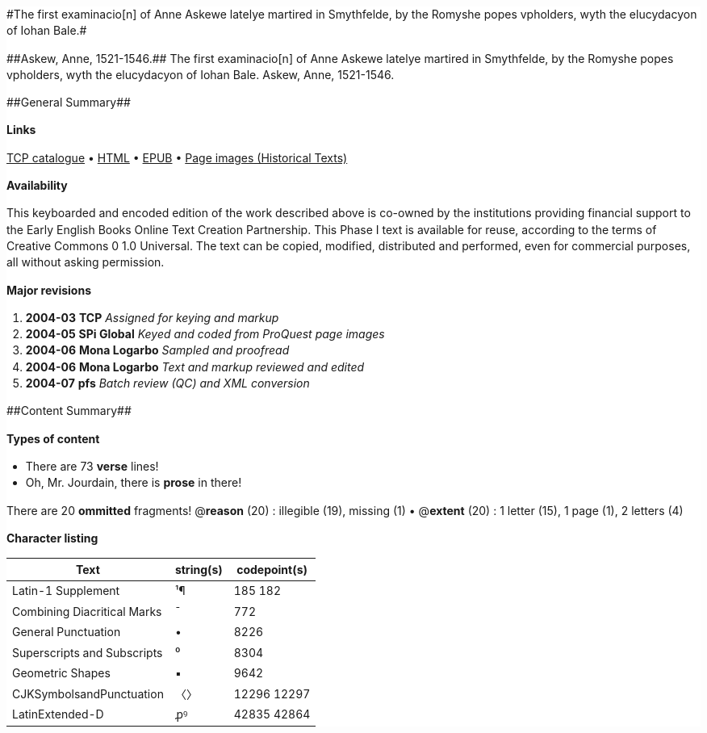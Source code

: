 #The first examinacio[n] of Anne Askewe latelye martired in Smythfelde, by the Romyshe popes vpholders, wyth the elucydacyon of Iohan Bale.#

##Askew, Anne, 1521-1546.##
The first examinacio[n] of Anne Askewe latelye martired in Smythfelde, by the Romyshe popes vpholders, wyth the elucydacyon of Iohan Bale.
Askew, Anne, 1521-1546.

##General Summary##

**Links**

[TCP catalogue](http://www.ota.ox.ac.uk/tcp/)  • 
[HTML](http://tei.it.ox.ac.uk/tcp/Texts-HTML/free/A22/A22106.html)  • 
[EPUB](http://tei.it.ox.ac.uk/tcp/Texts-EPUB/free/A22/A22106.epub) • 
[Page images (Historical Texts)](https://data.historicaltexts.jisc.ac.uk/view?pubId=eebo-99849964e&pageId=eebo-99849964e-15145-1)

**Availability**

This keyboarded and encoded edition of the
	       work described above is co-owned by the institutions
	       providing financial support to the Early English Books
	       Online Text Creation Partnership. This Phase I text is
	       available for reuse, according to the terms of Creative
	       Commons 0 1.0 Universal. The text can be copied,
	       modified, distributed and performed, even for
	       commercial purposes, all without asking permission.

**Major revisions**

1. __2004-03__ __TCP__ *Assigned for keying and markup*
1. __2004-05__ __SPi Global__ *Keyed and coded from ProQuest page images*
1. __2004-06__ __Mona Logarbo__ *Sampled and proofread*
1. __2004-06__ __Mona Logarbo__ *Text and markup reviewed and edited*
1. __2004-07__ __pfs__ *Batch review (QC) and XML conversion*

##Content Summary##

**Types of content**

  * There are 73 **verse** lines!
  * Oh, Mr. Jourdain, there is **prose** in there!

There are 20 **ommitted** fragments! 
 @__reason__ (20) : illegible (19), missing (1)  •  @__extent__ (20) : 1 letter (15), 1 page (1), 2 letters (4)

**Character listing**


|Text|string(s)|codepoint(s)|
|---|---|---|
|Latin-1 Supplement|¹¶|185 182|
|Combining             Diacritical Marks|̄|772|
|General Punctuation|•|8226|
|Superscripts             and Subscripts|⁰|8304|
|Geometric Shapes|▪|9642|
|CJKSymbolsandPunctuation|〈〉|12296 12297|
|LatinExtended-D|ꝓꝰ|42835 42864|
